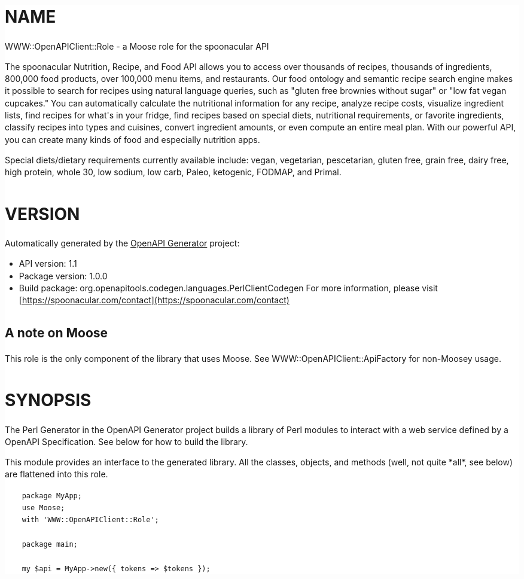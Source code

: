 # NAME

WWW::OpenAPIClient::Role - a Moose role for the spoonacular API

The spoonacular Nutrition, Recipe, and Food API allows you to access over thousands of recipes, thousands of ingredients, 800,000 food products, over 100,000 menu items, and restaurants. Our food ontology and semantic recipe search engine makes it possible to search for recipes using natural language queries, such as \"gluten free brownies without sugar\" or \"low fat vegan cupcakes.\" You can automatically calculate the nutritional information for any recipe, analyze recipe costs, visualize ingredient lists, find recipes for what's in your fridge, find recipes based on special diets, nutritional requirements, or favorite ingredients, classify recipes into types and cuisines, convert ingredient amounts, or even compute an entire meal plan. With our powerful API, you can create many kinds of food and especially nutrition apps.

Special diets/dietary requirements currently available include: vegan, vegetarian, pescetarian, gluten free, grain free, dairy free, high protein, whole 30, low sodium, low carb, Paleo, ketogenic, FODMAP, and Primal.

# VERSION

Automatically generated by the [OpenAPI Generator](https://openapi-generator.tech) project:

- API version: 1.1
- Package version: 1.0.0
- Build package: org.openapitools.codegen.languages.PerlClientCodegen
For more information, please visit [https://spoonacular.com/contact](https://spoonacular.com/contact)

## A note on Moose

This role is the only component of the library that uses Moose. See
WWW::OpenAPIClient::ApiFactory for non-Moosey usage.

# SYNOPSIS

The Perl Generator in the OpenAPI Generator project builds a library of Perl modules to interact with
a web service defined by a OpenAPI Specification. See below for how to build the
library.

This module provides an interface to the generated library. All the classes,
objects, and methods (well, not quite \*all\*, see below) are flattened into this
role.

        package MyApp;
        use Moose;
        with 'WWW::OpenAPIClient::Role';

        package main;

        my $api = MyApp->new({ tokens => $tokens });
